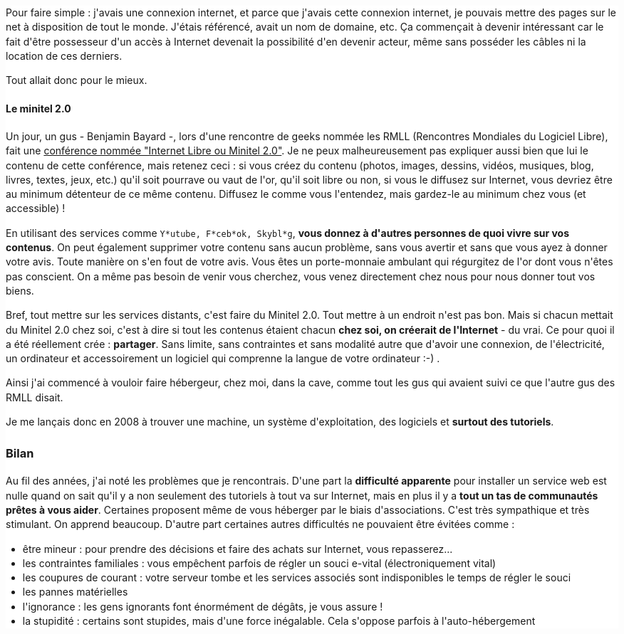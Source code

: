 Pour faire simple : j'avais une connexion internet, et parce que j'avais cette connexion internet, je pouvais mettre des pages sur le net à disposition de tout le monde. J'étais référencé, avait un nom de domaine, etc. Ça commençait à devenir intéressant car le fait d'être possesseur d'un accès à Internet devenait la possibilité d'en devenir acteur, même sans posséder les câbles ni la location de ces derniers.

Tout allait donc pour le mieux.

#### Le minitel 2.0

Un jour, un gus - Benjamin Bayard -, lors d'une rencontre de geeks nommée les RMLL (Rencontres Mondiales du Logiciel Libre), fait une [conférence nommée "Internet Libre ou Minitel 2.0"](http://www.fdn.fr/Internet-Libre-ou-Minitel-2,94.html). Je ne peux malheureusement pas expliquer aussi bien que lui le contenu de cette conférence, mais retenez ceci : si vous créez du contenu (photos, images, dessins, vidéos, musiques, blog, livres, textes, jeux, etc.) qu'il soit pourrave ou vaut de l'or, qu'il soit libre ou non, si vous le diffusez sur Internet, vous devriez être au minimum détenteur de ce même contenu. Diffusez le comme vous l'entendez, mais gardez-le au minimum chez vous (et accessible) !

En utilisant des services comme ``Y*utube, F*ceb*ok, Skybl*g``, **vous donnez à d'autres personnes de quoi vivre sur vos contenus**. On peut également supprimer votre contenu sans aucun problème, sans vous avertir et sans que vous ayez à donner votre avis. Toute manière on s'en fout de votre avis. Vous êtes un porte-monnaie ambulant qui régurgitez de l'or dont vous n'êtes pas conscient. On a même pas besoin de venir vous cherchez, vous venez directement chez nous pour nous donner tout vos biens.

Bref, tout mettre sur les services distants, c'est faire du Minitel 2.0. Tout mettre à un endroit n'est pas bon. Mais si chacun mettait du Minitel 2.0 chez soi, c'est à dire si tout les contenus étaient chacun **chez soi, on créerait de l'Internet** - du vrai. Ce pour quoi il a été réellement crée : **partager**. Sans limite, sans contraintes et sans modalité autre que d'avoir une connexion, de l'électricité, un ordinateur et accessoirement un logiciel qui comprenne la langue de votre ordinateur :-) .

Ainsi j'ai commencé à vouloir faire hébergeur, chez moi, dans la cave, comme tout les gus qui avaient suivi ce que l'autre gus des RMLL disait.

Je me lançais donc en 2008 à trouver une machine, un système d'exploitation, des logiciels et **surtout des tutoriels**.

### Bilan

Au fil des années, j'ai noté les problèmes que je rencontrais. D'une part la **difficulté apparente** pour installer un service web est nulle quand on sait qu'il y a non seulement des tutoriels à tout va sur Internet, mais en plus il y a **tout un tas de communautés prêtes à vous aider**. Certaines proposent même de vous héberger par le biais d'associations. C'est très sympathique et très stimulant. On apprend beaucoup. D'autre part certaines autres difficultés ne pouvaient être évitées comme : 

  * être mineur : pour prendre des décisions et faire des achats sur Internet, vous repasserez...
  * les contraintes familiales : vous empêchent parfois de régler un souci e-vital (électroniquement vital)
  * les coupures de courant : votre serveur tombe et les services associés sont indisponibles le temps de régler le souci
  * les pannes matérielles
  * l'ignorance : les gens ignorants font énormément de dégâts, je vous assure !
  * la stupidité : certains sont stupides, mais d'une force inégalable. Cela s'oppose parfois à l'auto-hébergement
